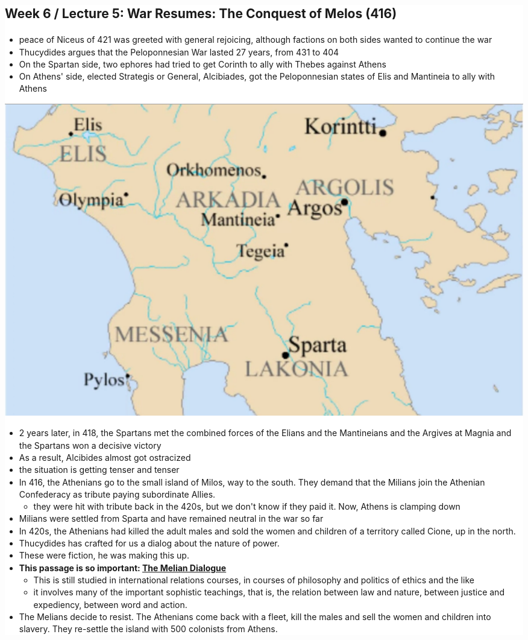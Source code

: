 ## Week 6 / Lecture 5: War Resumes: The Conquest of Melos (416)

- peace of Niceus of 421 was greeted with general rejoicing, although factions on both sides wanted to continue the war
- Thucydides argues that the Peloponnesian War lasted 27 years, from 431 to 404
- On the Spartan side, two ephores had tried to get Corinth to ally with Thebes against Athens
- On Athens' side, elected Strategis or General, Alcibiades, got the Peloponnesian states of Elis and Mantineia to ally with Athens

![war resumes](./images/war-resumes.png)

- 2 years later, in 418, the Spartans met the combined forces of the Elians and the Mantineians and the Argives at Magnia and the Spartans won a decisive victory
- As a result, Alcibides almost got ostracized
- the situation is getting tenser and tenser
- In 416, the Athenians go to the small island of Milos, way to the south. They demand that the Milians join the Athenian Confederacy as tribute paying subordinate Allies.
  - they were hit with tribute back in the 420s, but we don't know if they paid it. Now, Athens is clamping down
- Milians were settled from Sparta and have remained neutral in the war so far
- In 420s, the Athenians had killed the adult males and sold the women and children of a territory called Cione, up in the north.
- Thucydides has crafted for us a dialog about the nature of power.
- These were fiction, he was making this up.
- **This passage is so important: <u>The Melian Dialogue</u>**
  - This is still studied in international relations courses, in courses of philosophy and politics of ethics and the like
  - it involves many of the important sophistic teachings, that is, the relation between law and nature, between justice and expediency, between word and action.
- The Melians decide to resist. The Athenians come back with a fleet, kill the males and sell the women and children into slavery. They re-settle the island with 500 colonists from Athens.
